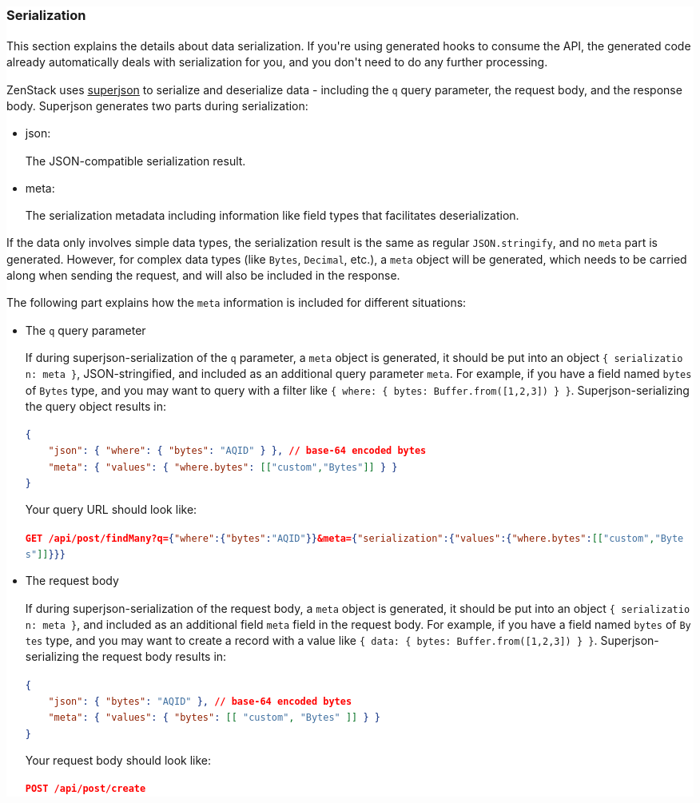 ### Serialization

This section explains the details about data serialization. If you're using generated hooks to consume the API, the generated code already automatically deals with serialization for you, and you don't need to do any further processing.

ZenStack uses [superjson](https://github.com/blitz-js/superjson) to serialize and deserialize data - including the `q` query parameter, the request body, and the response body. Superjson generates two parts during serialization:

- json:

    The JSON-compatible serialization result.

- meta:

    The serialization metadata including information like field types that facilitates deserialization.

If the data only involves simple data types, the serialization result is the same as regular `JSON.stringify`, and no `meta` part is generated. However, for complex data types (like `Bytes`, `Decimal`, etc.), a `meta` object will be generated, which needs to be carried along when sending the request, and will also be included in the response.

The following part explains how the `meta` information is included for different situations:

- The `q` query parameter

    If during superjson-serialization of the `q` parameter, a `meta` object is generated, it should be put into an object `{ serialization: meta }`, JSON-stringified, and included as an additional query parameter `meta`. For example, if you have a field named `bytes` of `Bytes` type, and you may want to query with a filter like ```{ where: { bytes: Buffer.from([1,2,3]) } }```. Superjson-serializing the query object results in:
    ```json
    {
        "json": { "where": { "bytes": "AQID" } }, // base-64 encoded bytes
        "meta": { "values": { "where.bytes": [["custom","Bytes"]] } }
    }
    ```
    Your query URL should look like:
    ```json
    GET /api/post/findMany?q={"where":{"bytes":"AQID"}}&meta={"serialization":{"values":{"where.bytes":[["custom","Bytes"]]}}}
    ```

- The request body

    If during superjson-serialization of the request body, a `meta` object is generated, it should be put into an object `{ serialization: meta }`, and included as an additional field `meta` field in the request body. For example, if you have a field named `bytes` of `Bytes` type, and you may want to create a record with a value like ```{ data: { bytes: Buffer.from([1,2,3]) } }```. Superjson-serializing the request body results in:
    ```json
    {
        "json": { "bytes": "AQID" }, // base-64 encoded bytes
        "meta": { "values": { "bytes": [[ "custom", "Bytes" ]] } }
    }
    ```
    Your request body should look like:
    ```json
    POST /api/post/create
